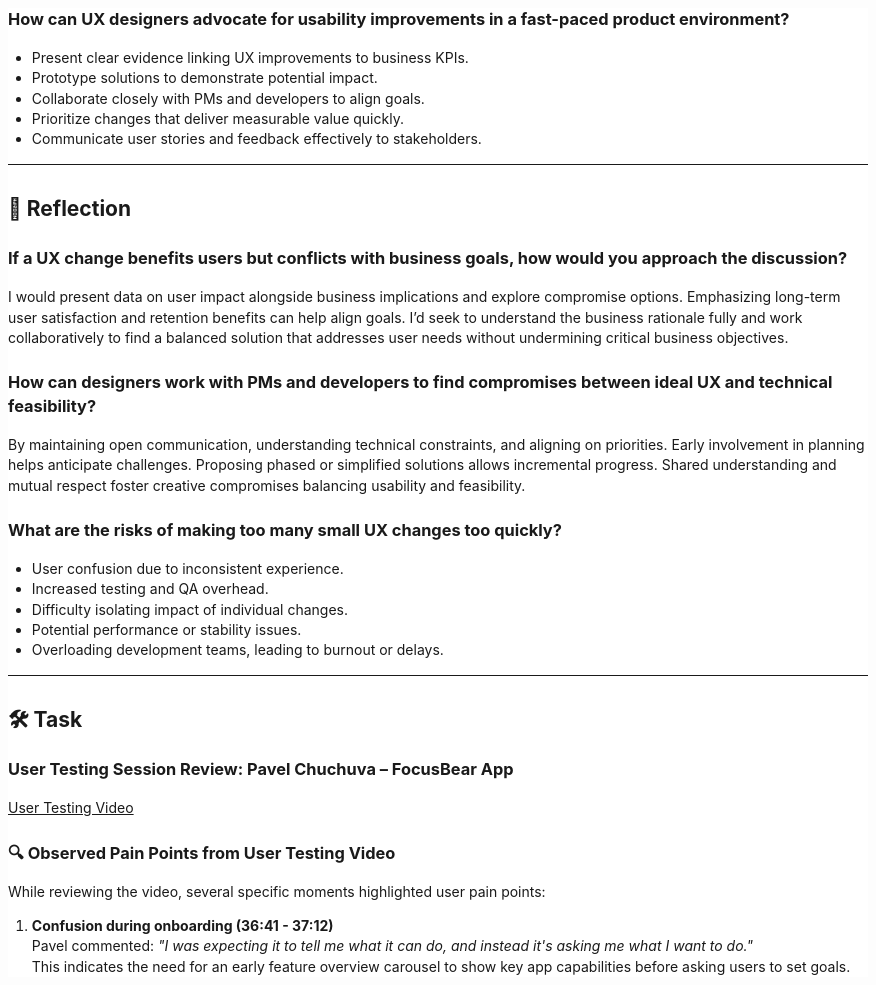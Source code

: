 ### How can UX designers advocate for usability improvements in a fast-paced product environment?

- Present clear evidence linking UX improvements to business KPIs.  
- Prototype solutions to demonstrate potential impact.  
- Collaborate closely with PMs and developers to align goals.  
- Prioritize changes that deliver measurable value quickly.  
- Communicate user stories and feedback effectively to stakeholders.

---

## 📝 Reflection

### If a UX change benefits users but conflicts with business goals, how would you approach the discussion?

I would present data on user impact alongside business implications and explore compromise options. Emphasizing long-term user satisfaction and retention benefits can help align goals. I’d seek to understand the business rationale fully and work collaboratively to find a balanced solution that addresses user needs without undermining critical business objectives.

### How can designers work with PMs and developers to find compromises between ideal UX and technical feasibility?

By maintaining open communication, understanding technical constraints, and aligning on priorities. Early involvement in planning helps anticipate challenges. Proposing phased or simplified solutions allows incremental progress. Shared understanding and mutual respect foster creative compromises balancing usability and feasibility.

### What are the risks of making too many small UX changes too quickly?

- User confusion due to inconsistent experience.  
- Increased testing and QA overhead.  
- Difficulty isolating impact of individual changes.  
- Potential performance or stability issues.  
- Overloading development teams, leading to burnout or delays.

---

## 🛠️ Task

### User Testing Session Review: Pavel Chuchuva – FocusBear App  
[User Testing Video](https://fathom.video/share/iyeiAUQ_o39W9Dm_4GVQ14uhq-42cZLn)

### 🔍 Observed Pain Points from User Testing Video

While reviewing the video, several specific moments highlighted user pain points:

1. **Confusion during onboarding (36:41 - 37:12)**  
   Pavel commented: _"I was expecting it to tell me what it can do, and instead it's asking me what I want to do."_  
   This indicates the need for an early feature overview carousel to show key app capabilities before asking users to set goals.
